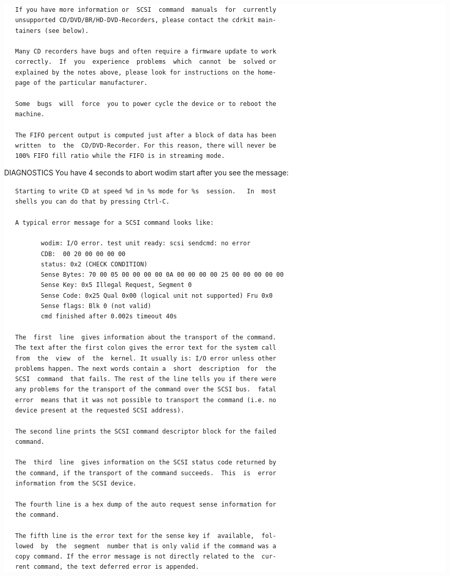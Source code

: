        If you have more information or  SCSI  command  manuals  for  currently
       unsupported CD/DVD/BR/HD-DVD-Recorders, please contact the cdrkit main-
       tainers (see below).

       Many CD recorders have bugs and often require a firmware update to work
       correctly.  If  you  experience  problems  which  cannot  be  solved or
       explained by the notes above, please look for instructions on the home-
       page of the particular manufacturer.

       Some  bugs  will  force  you to power cycle the device or to reboot the
       machine.

       The FIFO percent output is computed just after a block of data has been
       written  to  the  CD/DVD-Recorder. For this reason, there will never be
       100% FIFO fill ratio while the FIFO is in streaming mode.


DIAGNOSTICS
       You have 4 seconds to abort wodim start after you see the message:

       Starting to write CD at speed %d in %s mode for %s  session.   In  most
       shells you can do that by pressing Ctrl-C.

       A typical error message for a SCSI command looks like:

              wodim: I/O error. test unit ready: scsi sendcmd: no error
              CDB:  00 20 00 00 00 00
              status: 0x2 (CHECK CONDITION)
              Sense Bytes: 70 00 05 00 00 00 00 0A 00 00 00 00 25 00 00 00 00 00
              Sense Key: 0x5 Illegal Request, Segment 0
              Sense Code: 0x25 Qual 0x00 (logical unit not supported) Fru 0x0
              Sense flags: Blk 0 (not valid)
              cmd finished after 0.002s timeout 40s

       The  first  line  gives information about the transport of the command.
       The text after the first colon gives the error text for the system call
       from  the  view  of  the  kernel. It usually is: I/O error unless other
       problems happen. The next words contain a  short  description  for  the
       SCSI  command  that fails. The rest of the line tells you if there were
       any problems for the transport of the command over the SCSI bus.  fatal
       error  means that it was not possible to transport the command (i.e. no
       device present at the requested SCSI address).

       The second line prints the SCSI command descriptor block for the failed
       command.

       The  third  line  gives information on the SCSI status code returned by
       the command, if the transport of the command succeeds.  This  is  error
       information from the SCSI device.

       The fourth line is a hex dump of the auto request sense information for
       the command.

       The fifth line is the error text for the sense key if  available,  fol-
       lowed  by  the  segment  number that is only valid if the command was a
       copy command. If the error message is not directly related to the  cur-
       rent command, the text deferred error is appended.
